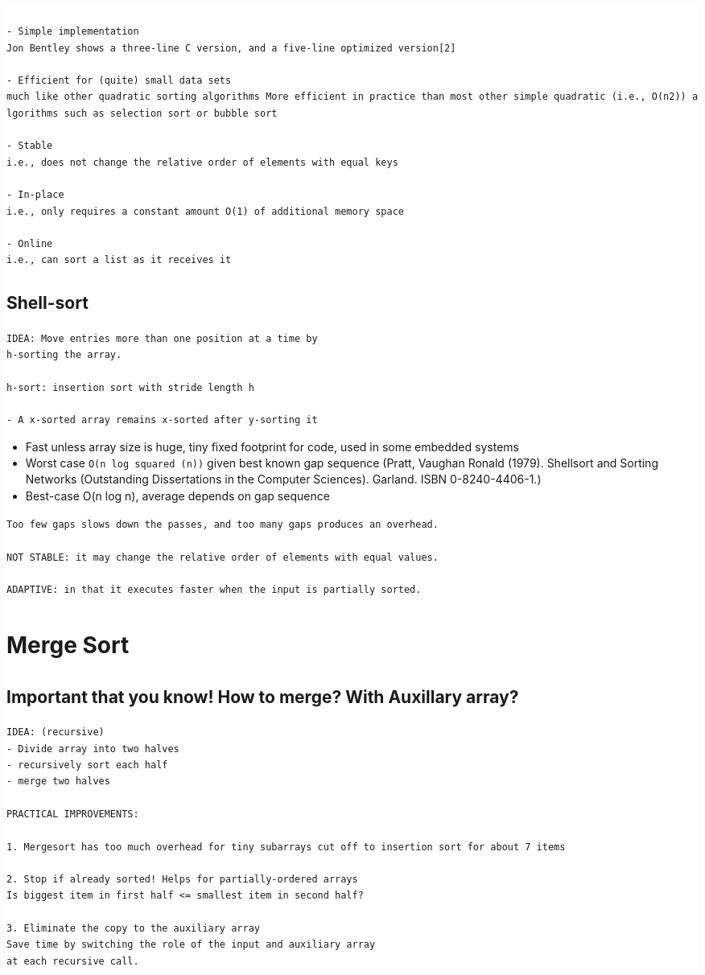 ```

- Simple implementation
Jon Bentley shows a three-line C version, and a five-line optimized version[2]

- Efficient for (quite) small data sets
much like other quadratic sorting algorithms More efficient in practice than most other simple quadratic (i.e., O(n2)) algorithms such as selection sort or bubble sort

- Stable
i.e., does not change the relative order of elements with equal keys

- In-place
i.e., only requires a constant amount O(1) of additional memory space

- Online
i.e., can sort a list as it receives it

```

## Shell-sort
```
IDEA: Move entries more than one position at a time by
h-sorting the array.

h-sort: insertion sort with stride length h

- A x-sorted array remains x-sorted after y-sorting it
```
- Fast unless array size is huge, tiny fixed footprint for code, used in some embedded systems
- Worst case `O(n log squared (n))` given best known gap sequence
(Pratt, Vaughan Ronald (1979). Shellsort and Sorting Networks (Outstanding Dissertations in the Computer Sciences). Garland. ISBN 0-8240-4406-1.)
- Best-case O(n log n), average depends on gap sequence
```
Too few gaps slows down the passes, and too many gaps produces an overhead.

NOT STABLE: it may change the relative order of elements with equal values.

ADAPTIVE: in that it executes faster when the input is partially sorted.
```

# Merge Sort
## Important that you know! How to merge? With Auxillary array?
```
IDEA: (recursive)
- Divide array into two halves
- recursively sort each half
- merge two halves

PRACTICAL IMPROVEMENTS:

1. Mergesort has too much overhead for tiny subarrays cut off to insertion sort for about 7 items

2. Stop if already sorted! Helps for partially-ordered arrays
Is biggest item in first half <= smallest item in second half?

3. Eliminate the copy to the auxiliary array
Save time by switching the role of the input and auxiliary array
at each recursive call.

```